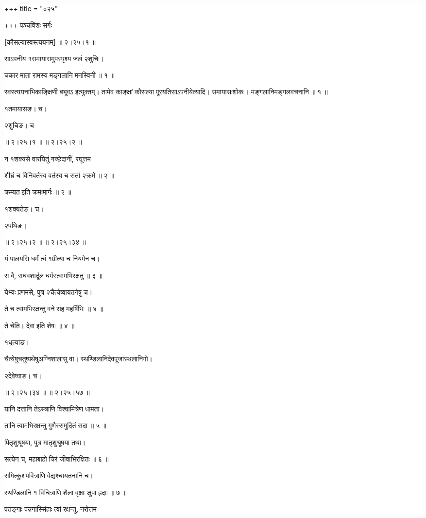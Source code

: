 +++
title = "०२५"

+++
पञ्चविंशः सर्गः  

\[कौसल्यास्वस्त्ययनम्\] ॥ २।२५।१ ॥   

साऽपनीय १समायासमुपस्पृश्य जलं २शुचिः।  

चकार माता रामस्य मङ्गलानि मनस्विनी  ॥  १ ॥   

स्वस्त्ययनाभिकाङ्क्षिणी बभूवऽ इत्युक्तम्। तामेव काङ्क्षां कौसल्या पूरयतिसाऽपनीयेत्यादि। समायासःशोकः। मङ्गलानिमङ्गलवचनानि  ॥  १  ॥   

१तमायासङ। च।  

२शुचिङ। च  

 ॥ २।२५।१ ॥  ॥ २।२५।२ ॥   

न १शक्यसे वारयितुं गच्छेदानीं, रघूत्तम  

शीघ्रं च विनिवर्तस्व वर्तस्व च सतां २क्रमे  ॥  २  ॥   

क्रम्यत इति क्रमःमार्गः  ॥  २  ॥   

१शक्यतेङ। च।  

२पथिङ।  

 ॥ २।२५।२ ॥  ॥ २।२५।३४ ॥   

यं पालयसि धर्मं त्वं १प्रीत्या च नियमेन च।  

स वै, राघवशार्दूल धर्मस्त्वामभिरक्षतु  ॥  ३  ॥   

येभ्यः प्रणमसे, पुत्र २चैत्येष्वायतनेषु च।  

ते च त्वामभिरक्षन्तु वने सह महर्षिभिः  ॥  ४  ॥   

ते चेति। देवा इति शेषः  ॥  ४  ॥   

१धृत्याङ।  

चैत्येषुचतुष्पथेषुअग्निशालासु वा। स्थण्डिलानिदेवपूजास्थलानिगो।  

२देवेष्वाङ। च।  

 ॥ २।२५।३४ ॥  ॥ २।२५।५७ ॥   

यानि दत्तानि तेऽस्त्राणि विश्वामित्रेण धामता।  

तानि त्वामभिरक्षन्तु गुणैस्समुदितं सदा  ॥  ५  ॥   

पितृशुश्रूषया, पुत्र मातृशुश्रूषया तथा।  

सत्येन च, महाबाहो चिरं जीवाभिरक्षितः  ॥  ६  ॥   

समित्कुशपवित्राणि वेद्यश्चायतनानि च।  

स्थण्डिलानि १ विचित्राणि शैला वृक्षाः क्षुपा ह्रदाः  ॥  ७  ॥   

पतङ्गाः पन्नगास्सिंहाः त्वां रक्षन्तु, नरोत्तम  
